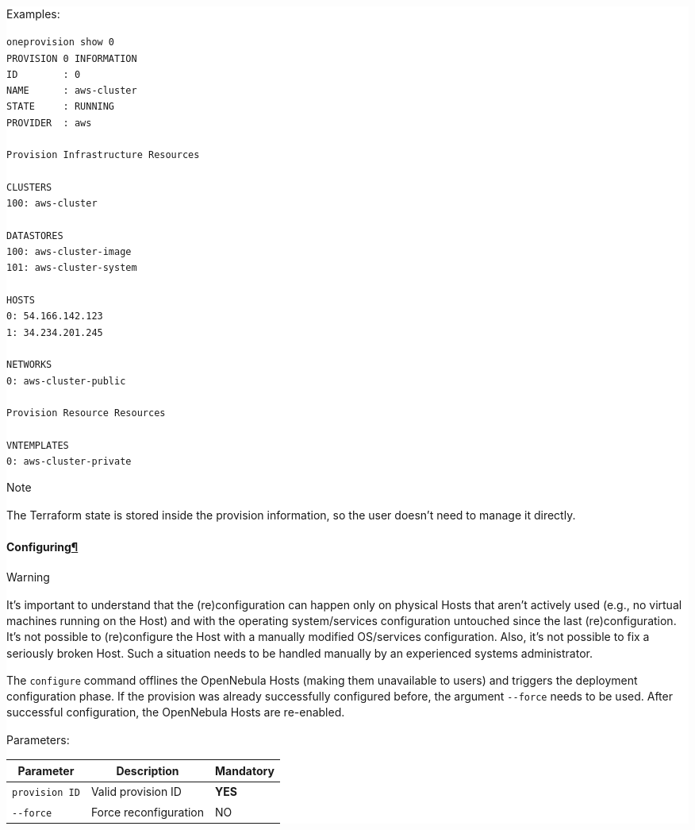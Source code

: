 Examples:

```
oneprovision show 0
PROVISION 0 INFORMATION
ID        : 0
NAME      : aws-cluster
STATE     : RUNNING
PROVIDER  : aws

Provision Infrastructure Resources

CLUSTERS
100: aws-cluster

DATASTORES
100: aws-cluster-image
101: aws-cluster-system

HOSTS
0: 54.166.142.123
1: 34.234.201.245

NETWORKS
0: aws-cluster-public

Provision Resource Resources

VNTEMPLATES
0: aws-cluster-private
```

Note

The Terraform state is stored inside the provision information, so the user doesn’t need to manage it directly.

#### Configuring[¶](broken-reference)

Warning

It’s important to understand that the (re)configuration can happen only on physical Hosts that aren’t actively used (e.g., no virtual machines running on the Host) and with the operating system/services configuration untouched since the last (re)configuration. It’s not possible to (re)configure the Host with a manually modified OS/services configuration. Also, it’s not possible to fix a seriously broken Host. Such a situation needs to be handled manually by an experienced systems administrator.

The `configure` command offlines the OpenNebula Hosts (making them unavailable to users) and triggers the deployment configuration phase. If the provision was already successfully configured before, the argument `--force` needs to be used. After successful configuration, the OpenNebula Hosts are re-enabled.

Parameters:

| Parameter      | Description           | Mandatory |
| -------------- | --------------------- | --------- |
| `provision ID` | Valid provision ID    | **YES**   |
| `--force`      | Force reconfiguration | NO        |
